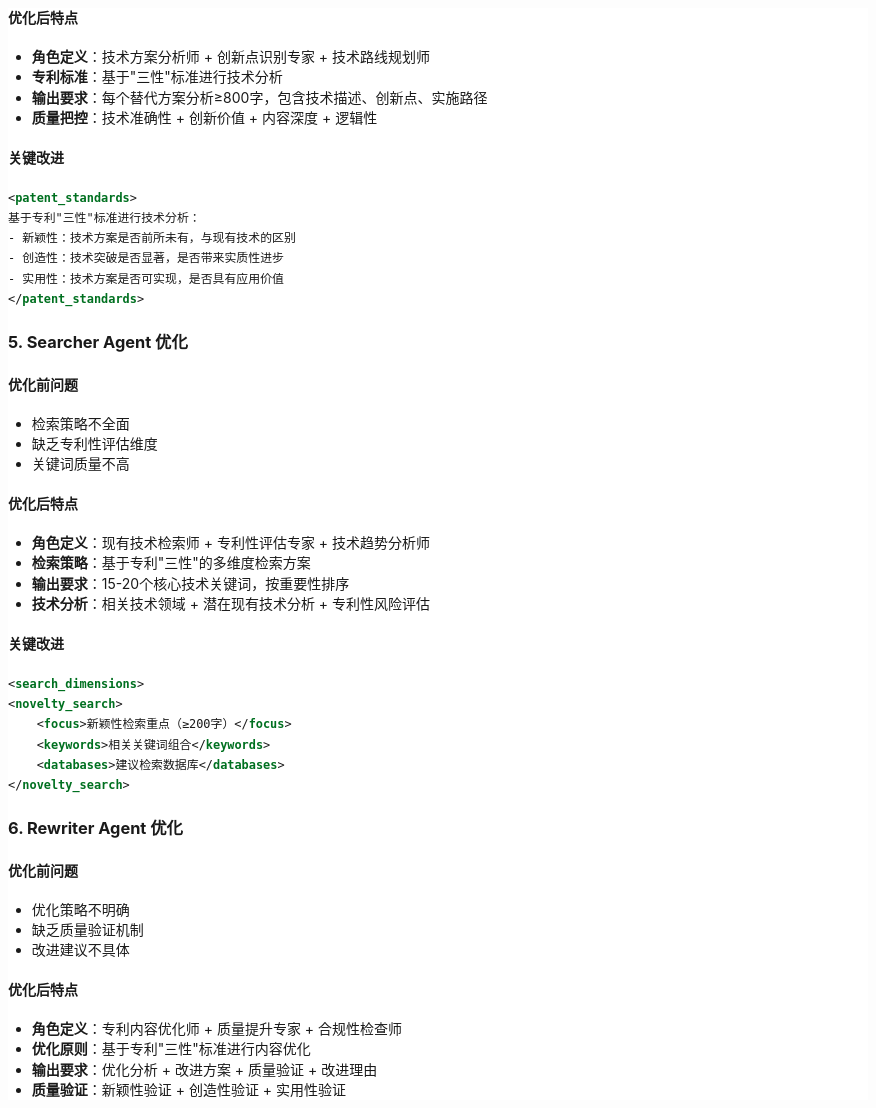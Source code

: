 #### **优化后特点**
- **角色定义**：技术方案分析师 + 创新点识别专家 + 技术路线规划师
- **专利标准**：基于"三性"标准进行技术分析
- **输出要求**：每个替代方案分析≥800字，包含技术描述、创新点、实施路径
- **质量把控**：技术准确性 + 创新价值 + 内容深度 + 逻辑性

#### **关键改进**
```xml
<patent_standards>
基于专利"三性"标准进行技术分析：
- 新颖性：技术方案是否前所未有，与现有技术的区别
- 创造性：技术突破是否显著，是否带来实质性进步
- 实用性：技术方案是否可实现，是否具有应用价值
</patent_standards>
```

### **5. Searcher Agent 优化**

#### **优化前问题**
- 检索策略不全面
- 缺乏专利性评估维度
- 关键词质量不高

#### **优化后特点**
- **角色定义**：现有技术检索师 + 专利性评估专家 + 技术趋势分析师
- **检索策略**：基于专利"三性"的多维度检索方案
- **输出要求**：15-20个核心技术关键词，按重要性排序
- **技术分析**：相关技术领域 + 潜在现有技术分析 + 专利性风险评估

#### **关键改进**
```xml
<search_dimensions>
<novelty_search>
    <focus>新颖性检索重点（≥200字）</focus>
    <keywords>相关关键词组合</keywords>
    <databases>建议检索数据库</databases>
</novelty_search>
```

### **6. Rewriter Agent 优化**

#### **优化前问题**
- 优化策略不明确
- 缺乏质量验证机制
- 改进建议不具体

#### **优化后特点**
- **角色定义**：专利内容优化师 + 质量提升专家 + 合规性检查师
- **优化原则**：基于专利"三性"标准进行内容优化
- **输出要求**：优化分析 + 改进方案 + 质量验证 + 改进理由
- **质量验证**：新颖性验证 + 创造性验证 + 实用性验证
